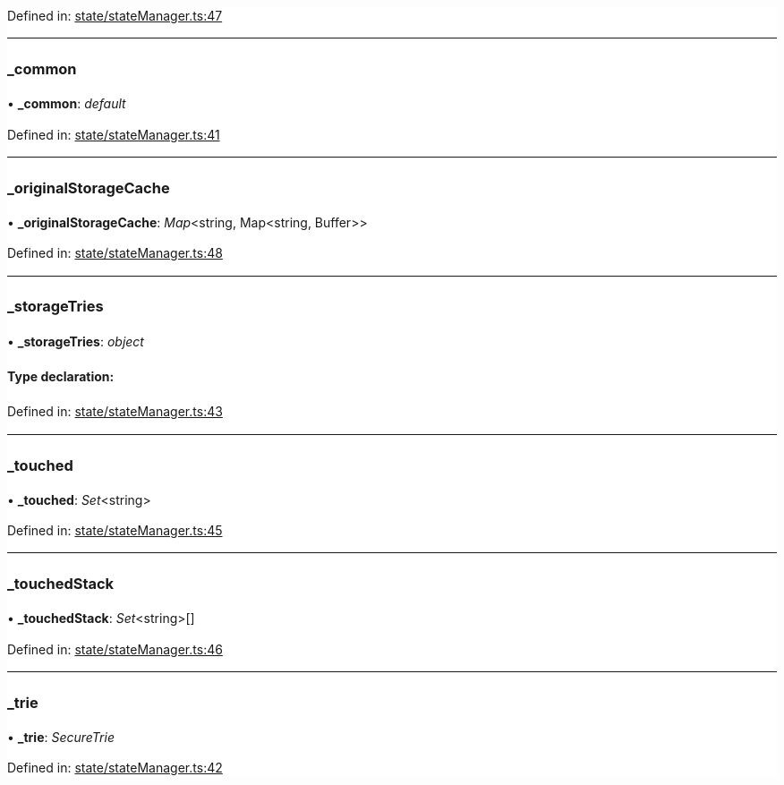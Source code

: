 Defined in: [state/stateManager.ts:47](https://github.com/ethereumjs/ethereumjs-monorepo/blob/master/packages/vm/lib/state/stateManager.ts#L47)

___

### \_common

• **\_common**: *default*

Defined in: [state/stateManager.ts:41](https://github.com/ethereumjs/ethereumjs-monorepo/blob/master/packages/vm/lib/state/stateManager.ts#L41)

___

### \_originalStorageCache

• **\_originalStorageCache**: *Map*<string, Map<string, Buffer\>\>

Defined in: [state/stateManager.ts:48](https://github.com/ethereumjs/ethereumjs-monorepo/blob/master/packages/vm/lib/state/stateManager.ts#L48)

___

### \_storageTries

• **\_storageTries**: *object*

#### Type declaration:

Defined in: [state/stateManager.ts:43](https://github.com/ethereumjs/ethereumjs-monorepo/blob/master/packages/vm/lib/state/stateManager.ts#L43)

___

### \_touched

• **\_touched**: *Set*<string\>

Defined in: [state/stateManager.ts:45](https://github.com/ethereumjs/ethereumjs-monorepo/blob/master/packages/vm/lib/state/stateManager.ts#L45)

___

### \_touchedStack

• **\_touchedStack**: *Set*<string\>[]

Defined in: [state/stateManager.ts:46](https://github.com/ethereumjs/ethereumjs-monorepo/blob/master/packages/vm/lib/state/stateManager.ts#L46)

___

### \_trie

• **\_trie**: *SecureTrie*

Defined in: [state/stateManager.ts:42](https://github.com/ethereumjs/ethereumjs-monorepo/blob/master/packages/vm/lib/state/stateManager.ts#L42)
